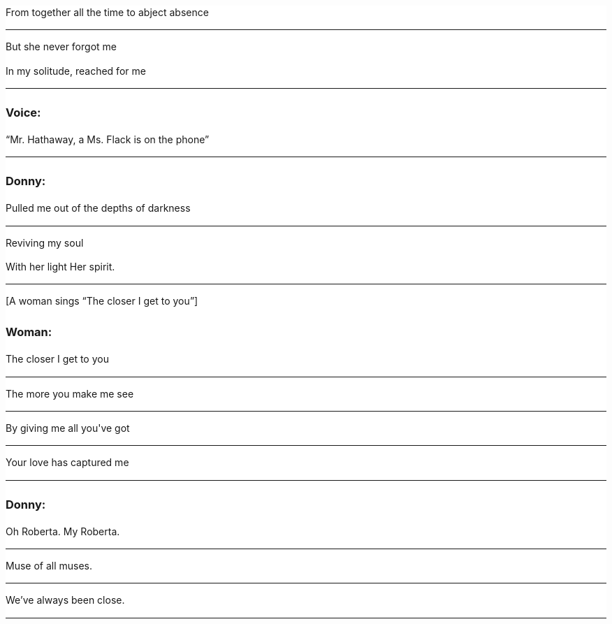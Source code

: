 
From together all the time to abject absence 

---

But she never forgot me

In my solitude, reached for me

---

### Voice:
“Mr. Hathaway, a Ms. Flack is on the phone” 

---

### Donny:
Pulled me out of the depths of darkness 

---

Reviving my soul

With her light Her spirit.

---

[A woman sings “The closer I get to you”]

### Woman:
The closer I get to you

---

The more you make me see

---

By giving me all you've got

---

Your love has captured me

---

### Donny:
Oh Roberta. My Roberta. 

---

Muse of all muses.

---

We’ve always been close. 

---


[//]: # (title settings—give the play a title and author name)
[//]: # (color settings—replace "character-_____" with a character name)
[//]: # (list of colors)
[//]: # (list of characters, in color)
